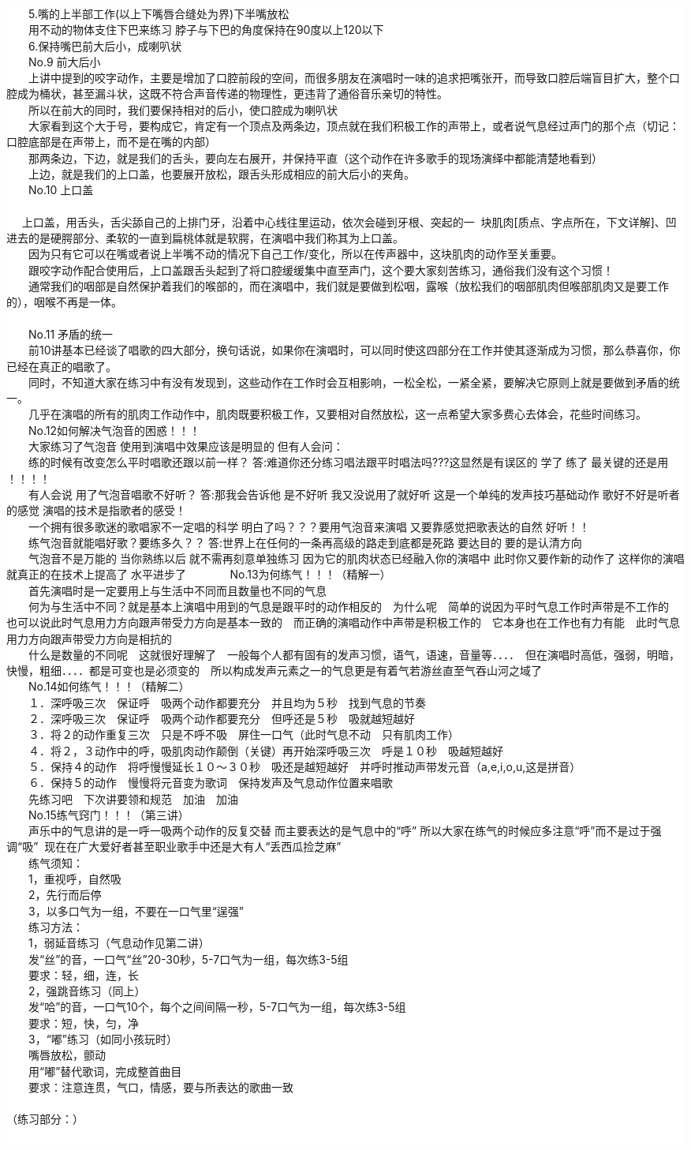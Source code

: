 　　5.嘴的上半部工作(以上下嘴唇合缝处为界)下半嘴放松<br />
　　用不动的物体支住下巴来练习 脖子与下巴的角度保持在90度以上120以下<br />
　　6.保持嘴巴前大后小，成喇叭状<br />
　　No.9 前大后小 <br />
　　上讲中提到的咬字动作，主要是增加了口腔前段的空间，而很多朋友在演唱时一味的追求把嘴张开，而导致口腔后端盲目扩大，整个口腔成为桶状，甚至漏斗状，这既不符合声音传递的物理性，更违背了通俗音乐亲切的特性。<br />
　　所以在前大的同时，我们要保持相对的后小，使口腔成为喇叭状 <br />
　　大家看到这个大于号，要构成它，肯定有一个顶点及两条边，顶点就在我们积极工作的声带上，或者说气息经过声门的那个点（切记：口腔底部是在声带上，而不是在嘴的内部）<br />
　　那两条边，下边，就是我们的舌头，要向左右展开，并保持平直（这个动作在许多歌手的现场演绎中都能清楚地看到）<br />
　　上边，就是我们的上口盖，也要展开放松，跟舌头形成相应的前大后小的夹角。 <br />
　　No.10 上口盖　　<br />
<br />
&nbsp; &nbsp;&nbsp;&nbsp;上口盖，用舌头，舌尖舔自己的上排门牙，沿着中心线往里运动，依次会碰到牙根、突起的一&nbsp;&nbsp;块肌肉[质点、字点所在，下文详解]、凹进去的是硬腭部分、柔软的一直到扁桃体就是软腭，在演唱中我们称其为上口盖。<br />
　　因为只有它可以在嘴或者说上半嘴不动的情况下自己工作/变化，所以在传声器中，这块肌肉的动作至关重要。<br />
　　跟咬字动作配合使用后，上口盖跟舌头起到了将口腔缓缓集中直至声门，这个要大家刻苦练习，通俗我们没有这个习惯！<br />
　　通常我们的咽部是自然保护着我们的喉部的，而在演唱中，我们就是要做到松咽，露喉（放松我们的咽部肌肉但喉部肌肉又是要工作的），咽喉不再是一体。 <br />
　　<br />
　　No.11 矛盾的统一 <br />
　　前10讲基本已经谈了唱歌的四大部分，换句话说，如果你在演唱时，可以同时使这四部分在工作并使其逐渐成为习惯，那么恭喜你，你已经在真正的唱歌了。<br />
　　同时，不知道大家在练习中有没有发现到，这些动作在工作时会互相影响，一松全松，一紧全紧，要解决它原则上就是要做到矛盾的统一。<br />
　　几乎在演唱的所有的肌肉工作动作中，肌肉既要积极工作，又要相对自然放松，这一点希望大家多费心去体会，花些时间练习。<br />
　　No.12如何解决气泡音的困惑！！！ <br />
　　大家练习了气泡音 使用到演唱中效果应该是明显的 但有人会问：<br />
　　练的时候有改变怎么平时唱歌还跟以前一样？ 答:难道你还分练习唱法跟平时唱法吗???这显然是有误区的 学了 练了 最关键的还是用 ！！！！ <br />
　　有人会说 用了气泡音唱歌不好听？ 答:那我会告诉他 是不好听 我又没说用了就好听 这是一个单纯的发声技巧基础动作 歌好不好是听者的感觉 演唱的技术是指歌者的感受！ <br />
　　一个拥有很多歌迷的歌唱家不一定唱的科学 明白了吗？？？要用气泡音来演唱 又要靠感觉把歌表达的自然 好听！！<br />
　　练气泡音就能唱好歌？要练多久？？ 答:世界上在任何的一条再高级的路走到底都是死路 要达目的 要的是认清方向<br />
　　气泡音不是万能的 当你熟练以后 就不需再刻意单独练习 因为它的肌肉状态已经融入你的演唱中 此时你又要作新的动作了 这样你的演唱就真正的在技术上提高了 水平进步了　　&nbsp; &nbsp;&nbsp; &nbsp; No.13为何练气！！！（精解一） <br />
　　首先演唱时是一定要用上与生活中不同而且数量也不同的气息<br />
　　何为与生活中不同？就是基本上演唱中用到的气息是跟平时的动作相反的　为什么呢　简单的说因为平时气息工作时声带是不工作的　也可以说此时气息用力方向跟声带受力方向是基本一致的　而正确的演唱动作中声带是积极工作的　它本身也在工作也有力有能　此时气息用力方向跟声带受力方向是相抗的<br />
　　什么是数量的不同呢　这就很好理解了　一般每个人都有固有的发声习惯，语气，语速，音量等．．．．　但在演唱时高低，强弱，明暗，快慢，粗细．．．．都是可变也是必须变的　所以构成发声元素之一的气息更是有着气若游丝直至气吞山河之域了<br />
　　No.14如何练气！！！（精解二）<br />
　　１．深呼吸三次　保证呼　吸两个动作都要充分　并且均为５秒　找到气息的节奏<br />
　　２．深呼吸三次　保证呼　吸两个动作都要充分　但呼还是５秒　吸就越短越好　<br />
　　３．将２的动作重复三次　只是不呼不吸　屏住一口气（此时气息不动　只有肌肉工作）<br />
　　４．将２，３动作中的呼，吸肌肉动作颠倒（关键）再开始深呼吸三次　呼是１０秒　吸越短越好　<br />
　　５．保持４的动作　将呼慢慢延长１０～３０秒　吸还是越短越好　并呼时推动声带发元音（a,e,i,o,u,这是拼音）<br />
　　６．保持５的动作　慢慢将元音变为歌词　保持发声及气息动作位置来唱歌　<br />
　　先练习吧　下次讲要领和规范　加油　加油</strong><br />
　　No.15练气窍门！！！（第三讲） <br />
　　声乐中的气息讲的是一呼一吸两个动作的反复交替 而主要表达的是气息中的“呼” 所以大家在练气的时候应多注意“呼”而不是过于强调“吸”&nbsp;&nbsp;现在在广大爱好者甚至职业歌手中还是大有人“丢西瓜捡芝麻”<br />
　　练气须知：<br />
　　1，重视呼，自然吸<br />
　　2，先行而后停<br />
　　3，以多口气为一组，不要在一口气里“逞强”<br />
　　练习方法：<br />
　　1，弱延音练习（气息动作见第二讲）<br />
　　发“丝”的音，一口气“丝”20-30秒，5-7口气为一组，每次练3-5组<br />
　　要求：轻，细，连，长<br />
　　2，强跳音练习（同上）<br />
　　发“哈”的音，一口气10个，每个之间间隔一秒，5-7口气为一组，每次练3-5组<br />
　　要求：短，快，匀，净<br />
　　3，“嘟”练习（如同小孩玩时）<br />
　　嘴唇放松，颤动<br />
　　用“嘟”替代歌词，完成整首曲目<br />
　　要求：注意连贯，气口，情感，要与所表达的歌曲一致<br />
<br />
（练习部分：）<br />
<br />